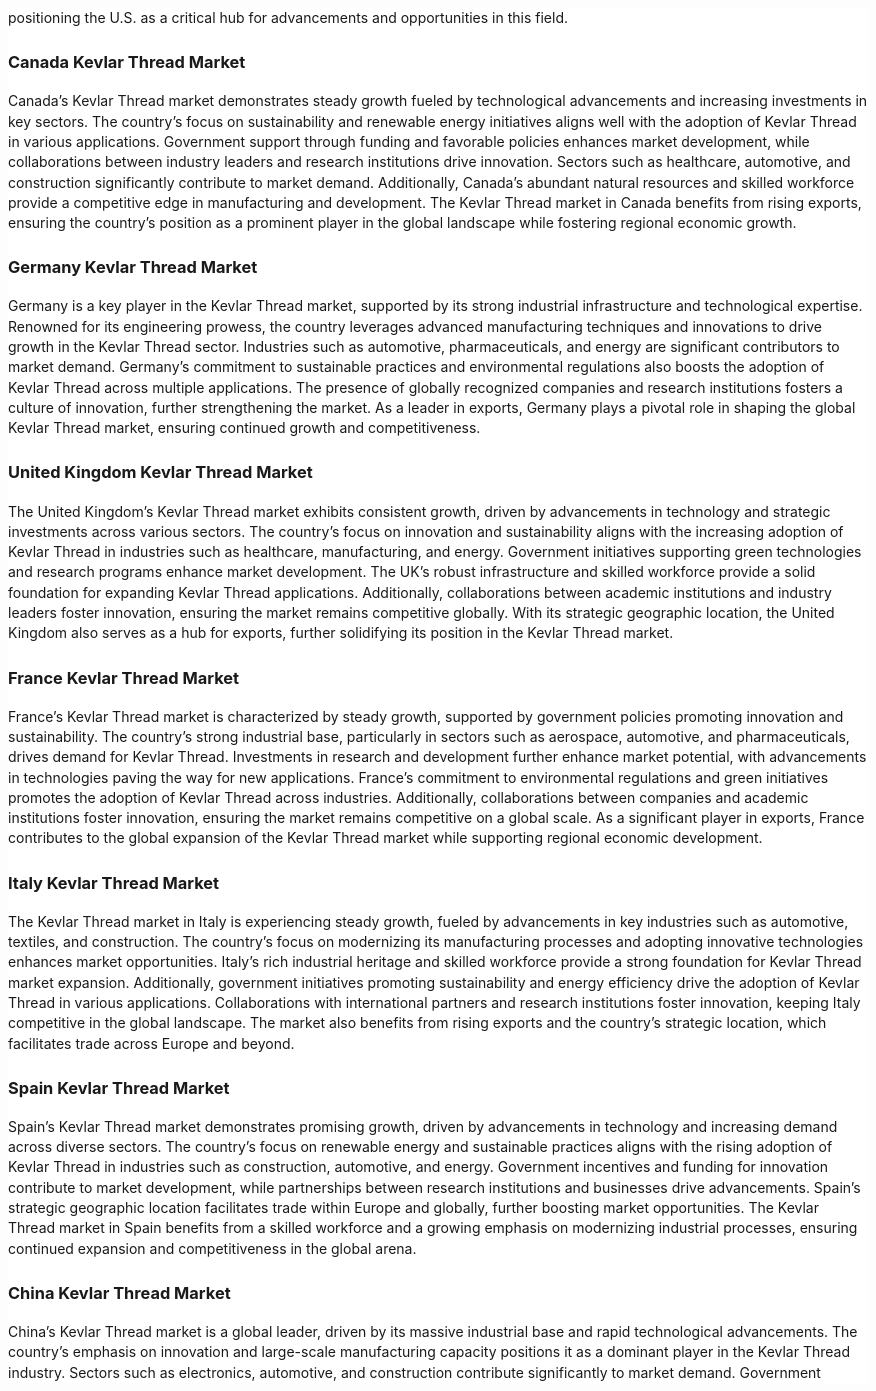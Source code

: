 positioning the U.S. as a critical hub for advancements and opportunities in this field.</p><h3>Canada Kevlar Thread Market</h3><p>Canada&rsquo;s Kevlar Thread market demonstrates steady growth fueled by technological advancements and increasing investments in key sectors. The country&rsquo;s focus on sustainability and renewable energy initiatives aligns well with the adoption of Kevlar Thread in various applications. Government support through funding and favorable policies enhances market development, while collaborations between industry leaders and research institutions drive innovation. Sectors such as healthcare, automotive, and construction significantly contribute to market demand. Additionally, Canada&rsquo;s abundant natural resources and skilled workforce provide a competitive edge in manufacturing and development. The Kevlar Thread market in Canada benefits from rising exports, ensuring the country&rsquo;s position as a prominent player in the global landscape while fostering regional economic growth.</p><h3>Germany Kevlar Thread Market</h3><p>Germany is a key player in the Kevlar Thread market, supported by its strong industrial infrastructure and technological expertise. Renowned for its engineering prowess, the country leverages advanced manufacturing techniques and innovations to drive growth in the Kevlar Thread sector. Industries such as automotive, pharmaceuticals, and energy are significant contributors to market demand. Germany&rsquo;s commitment to sustainable practices and environmental regulations also boosts the adoption of Kevlar Thread across multiple applications. The presence of globally recognized companies and research institutions fosters a culture of innovation, further strengthening the market. As a leader in exports, Germany plays a pivotal role in shaping the global Kevlar Thread market, ensuring continued growth and competitiveness.</p><h3>United Kingdom Kevlar Thread Market</h3><p>The United Kingdom&rsquo;s Kevlar Thread market exhibits consistent growth, driven by advancements in technology and strategic investments across various sectors. The country&rsquo;s focus on innovation and sustainability aligns with the increasing adoption of Kevlar Thread in industries such as healthcare, manufacturing, and energy. Government initiatives supporting green technologies and research programs enhance market development. The UK&rsquo;s robust infrastructure and skilled workforce provide a solid foundation for expanding Kevlar Thread applications. Additionally, collaborations between academic institutions and industry leaders foster innovation, ensuring the market remains competitive globally. With its strategic geographic location, the United Kingdom also serves as a hub for exports, further solidifying its position in the Kevlar Thread market.</p><h3>France Kevlar Thread Market</h3><p>France&rsquo;s Kevlar Thread market is characterized by steady growth, supported by government policies promoting innovation and sustainability. The country&rsquo;s strong industrial base, particularly in sectors such as aerospace, automotive, and pharmaceuticals, drives demand for Kevlar Thread. Investments in research and development further enhance market potential, with advancements in technologies paving the way for new applications. France&rsquo;s commitment to environmental regulations and green initiatives promotes the adoption of Kevlar Thread across industries. Additionally, collaborations between companies and academic institutions foster innovation, ensuring the market remains competitive on a global scale. As a significant player in exports, France contributes to the global expansion of the Kevlar Thread market while supporting regional economic development.</p><h3>Italy Kevlar Thread Market</h3><p>The Kevlar Thread market in Italy is experiencing steady growth, fueled by advancements in key industries such as automotive, textiles, and construction. The country&rsquo;s focus on modernizing its manufacturing processes and adopting innovative technologies enhances market opportunities. Italy&rsquo;s rich industrial heritage and skilled workforce provide a strong foundation for Kevlar Thread market expansion. Additionally, government initiatives promoting sustainability and energy efficiency drive the adoption of Kevlar Thread in various applications. Collaborations with international partners and research institutions foster innovation, keeping Italy competitive in the global landscape. The market also benefits from rising exports and the country&rsquo;s strategic location, which facilitates trade across Europe and beyond.</p><h3>Spain Kevlar Thread Market</h3><p>Spain&rsquo;s Kevlar Thread market demonstrates promising growth, driven by advancements in technology and increasing demand across diverse sectors. The country&rsquo;s focus on renewable energy and sustainable practices aligns with the rising adoption of Kevlar Thread in industries such as construction, automotive, and energy. Government incentives and funding for innovation contribute to market development, while partnerships between research institutions and businesses drive advancements. Spain&rsquo;s strategic geographic location facilitates trade within Europe and globally, further boosting market opportunities. The Kevlar Thread market in Spain benefits from a skilled workforce and a growing emphasis on modernizing industrial processes, ensuring continued expansion and competitiveness in the global arena.</p><h3>China Kevlar Thread Market</h3><p>China&rsquo;s Kevlar Thread market is a global leader, driven by its massive industrial base and rapid technological advancements. The country&rsquo;s emphasis on innovation and large-scale manufacturing capacity positions it as a dominant player in the Kevlar Thread industry. Sectors such as electronics, automotive, and construction contribute significantly to market demand. Government